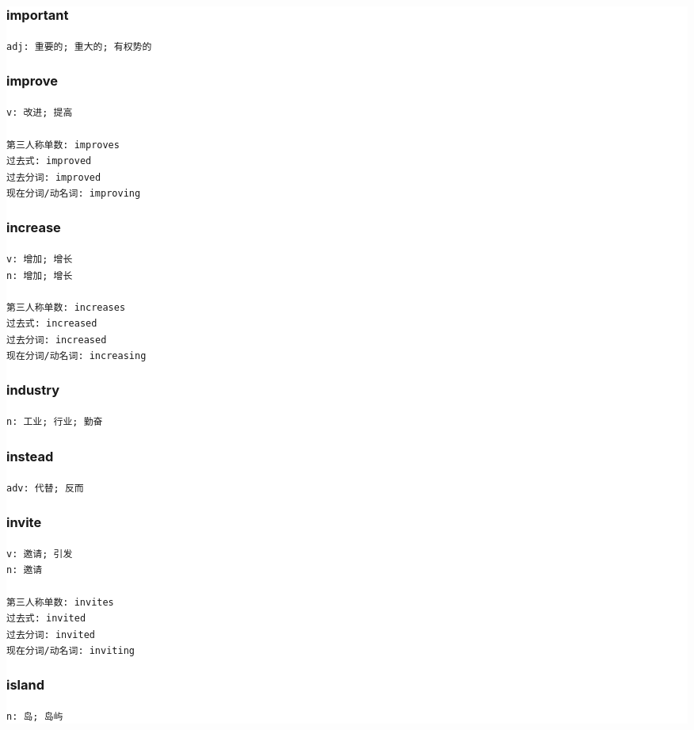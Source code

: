 ### important
```tip:c@summary-box
adj: 重要的; 重大的; 有权势的
```

### improve
```tip:c@summary-box
v: 改进; 提高

第三人称单数: improves
过去式: improved
过去分词: improved
现在分词/动名词: improving
```

### increase
```tip:c@summary-box
v: 增加; 增长
n: 增加; 增长

第三人称单数: increases
过去式: increased
过去分词: increased
现在分词/动名词: increasing
```

### industry
```tip:c@summary-box
n: 工业; 行业; 勤奋
```

### instead
```tip:c@summary-box
adv: 代替; 反而
```

### invite
```tip:c@summary-box
v: 邀请; 引发
n: 邀请

第三人称单数: invites
过去式: invited
过去分词: invited
现在分词/动名词: inviting
```

### island
```tip:c@summary-box
n: 岛; 岛屿
```
